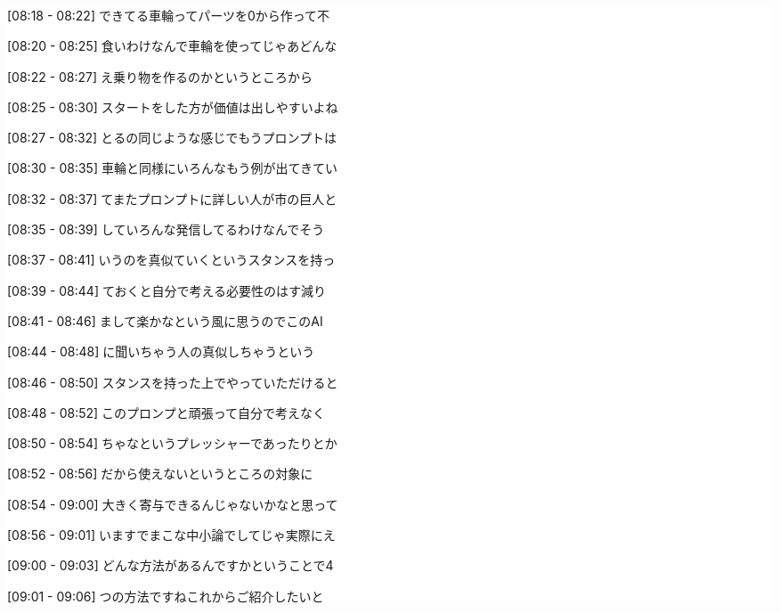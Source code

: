 [08:18 - 08:22]
できてる車輪ってパーツを0から作って不

[08:20 - 08:25]
食いわけなんで車輪を使ってじゃあどんな

[08:22 - 08:27]
え乗り物を作るのかというところから

[08:25 - 08:30]
スタートをした方が価値は出しやすいよね

[08:27 - 08:32]
とるの同じような感じでもうプロンプトは

[08:30 - 08:35]
車輪と同様にいろんなもう例が出てきてい

[08:32 - 08:37]
てまたプロンプトに詳しい人が市の巨人と

[08:35 - 08:39]
していろんな発信してるわけなんでそう

[08:37 - 08:41]
いうのを真似ていくというスタンスを持っ

[08:39 - 08:44]
ておくと自分で考える必要性のはす減り

[08:41 - 08:46]
まして楽かなという風に思うのでこのAI

[08:44 - 08:48]
に聞いちゃう人の真似しちゃうという

[08:46 - 08:50]
スタンスを持った上でやっていただけると

[08:48 - 08:52]
このプロンプと頑張って自分で考えなく

[08:50 - 08:54]
ちゃなというプレッシャーであったりとか

[08:52 - 08:56]
だから使えないというところの対象に

[08:54 - 09:00]
大きく寄与できるんじゃないかなと思って

[08:56 - 09:01]
いますでまこな中小論でしてじゃ実際にえ

[09:00 - 09:03]
どんな方法があるんですかということで4

[09:01 - 09:06]
つの方法ですねこれからご紹介したいと
